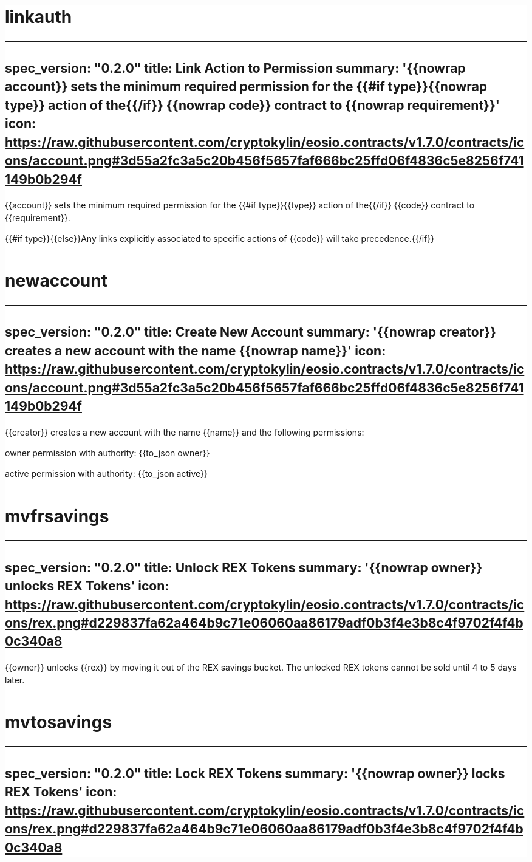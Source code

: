 <h1 class="contract">linkauth</h1>

---
spec_version: "0.2.0"
title: Link Action to Permission
summary: '{{nowrap account}} sets the minimum required permission for the {{#if type}}{{nowrap type}} action of the{{/if}} {{nowrap code}} contract to {{nowrap requirement}}'
icon: https://raw.githubusercontent.com/cryptokylin/eosio.contracts/v1.7.0/contracts/icons/account.png#3d55a2fc3a5c20b456f5657faf666bc25ffd06f4836c5e8256f741149b0b294f
---

{{account}} sets the minimum required permission for the {{#if type}}{{type}} action of the{{/if}} {{code}} contract to {{requirement}}.

{{#if type}}{{else}}Any links explicitly associated to specific actions of {{code}} will take precedence.{{/if}}

<h1 class="contract">newaccount</h1>

---
spec_version: "0.2.0"
title: Create New Account
summary: '{{nowrap creator}} creates a new account with the name {{nowrap name}}'
icon: https://raw.githubusercontent.com/cryptokylin/eosio.contracts/v1.7.0/contracts/icons/account.png#3d55a2fc3a5c20b456f5657faf666bc25ffd06f4836c5e8256f741149b0b294f
---

{{creator}} creates a new account with the name {{name}} and the following permissions:

owner permission with authority:
{{to_json owner}}

active permission with authority:
{{to_json active}}

<h1 class="contract">mvfrsavings</h1>

---
spec_version: "0.2.0"
title: Unlock REX Tokens
summary: '{{nowrap owner}} unlocks REX Tokens'
icon: https://raw.githubusercontent.com/cryptokylin/eosio.contracts/v1.7.0/contracts/icons/rex.png#d229837fa62a464b9c71e06060aa86179adf0b3f4e3b8c4f9702f4f4b0c340a8
---

{{owner}} unlocks {{rex}} by moving it out of the REX savings bucket. The unlocked REX tokens cannot be sold until 4 to 5 days later.

<h1 class="contract">mvtosavings</h1>

---
spec_version: "0.2.0"
title: Lock REX Tokens
summary: '{{nowrap owner}} locks REX Tokens'
icon: https://raw.githubusercontent.com/cryptokylin/eosio.contracts/v1.7.0/contracts/icons/rex.png#d229837fa62a464b9c71e06060aa86179adf0b3f4e3b8c4f9702f4f4b0c340a8
---
